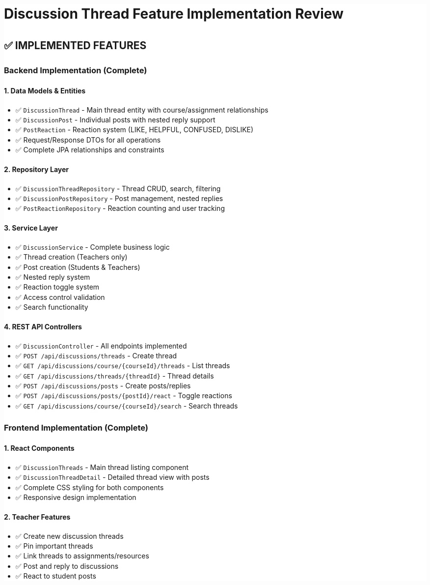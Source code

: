 # Discussion Thread Feature Implementation Review

## ✅ IMPLEMENTED FEATURES

### **Backend Implementation (Complete)**

#### **1. Data Models & Entities**
- ✅ `DiscussionThread` - Main thread entity with course/assignment relationships
- ✅ `DiscussionPost` - Individual posts with nested reply support  
- ✅ `PostReaction` - Reaction system (LIKE, HELPFUL, CONFUSED, DISLIKE)
- ✅ Request/Response DTOs for all operations
- ✅ Complete JPA relationships and constraints

#### **2. Repository Layer**
- ✅ `DiscussionThreadRepository` - Thread CRUD, search, filtering
- ✅ `DiscussionPostRepository` - Post management, nested replies
- ✅ `PostReactionRepository` - Reaction counting and user tracking

#### **3. Service Layer** 
- ✅ `DiscussionService` - Complete business logic
- ✅ Thread creation (Teachers only)
- ✅ Post creation (Students & Teachers)
- ✅ Nested reply system
- ✅ Reaction toggle system
- ✅ Access control validation
- ✅ Search functionality

#### **4. REST API Controllers**
- ✅ `DiscussionController` - All endpoints implemented
- ✅ `POST /api/discussions/threads` - Create thread
- ✅ `GET /api/discussions/course/{courseId}/threads` - List threads
- ✅ `GET /api/discussions/threads/{threadId}` - Thread details
- ✅ `POST /api/discussions/posts` - Create posts/replies
- ✅ `POST /api/discussions/posts/{postId}/react` - Toggle reactions
- ✅ `GET /api/discussions/course/{courseId}/search` - Search threads

### **Frontend Implementation (Complete)**

#### **1. React Components**
- ✅ `DiscussionThreads` - Main thread listing component
- ✅ `DiscussionThreadDetail` - Detailed thread view with posts
- ✅ Complete CSS styling for both components
- ✅ Responsive design implementation

#### **2. Teacher Features**
- ✅ Create new discussion threads
- ✅ Pin important threads
- ✅ Link threads to assignments/resources
- ✅ Post and reply to discussions
- ✅ React to student posts
